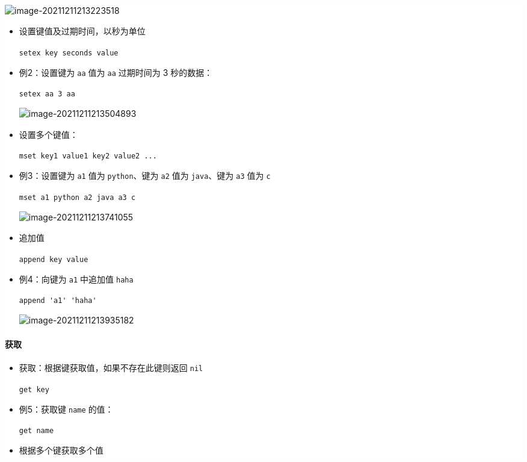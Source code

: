   ![image-20211211213223518](C:\Users\H\AppData\Roaming\Typora\typora-user-images\image-20211211213223518.png)

- 设置键值及过期时间，以秒为单位

  ```redis
  setex key seconds value
  ```

- 例2：设置键为 `aa` 值为 `aa` 过期时间为 3 秒的数据：

  ```redis
  setex aa 3 aa
  ```

  ![image-20211211213504893](C:\Users\H\AppData\Roaming\Typora\typora-user-images\image-20211211213504893.png)

- 设置多个键值：

  ```redis
  mset key1 value1 key2 value2 ...
  ```

- 例3：设置键为 `a1` 值为 `python`、键为 `a2` 值为 `java`、键为 `a3` 值为 `c`

  ```redis
  mset a1 python a2 java a3 c
  ```

  ![image-20211211213741055](C:\Users\H\AppData\Roaming\Typora\typora-user-images\image-20211211213741055.png)

- 追加值

  ```redis
  append key value
  ```

- 例4：向键为 `a1` 中追加值 `haha`

  ```redis
  append 'a1' 'haha'
  ```

  ![image-20211211213935182](C:\Users\H\AppData\Roaming\Typora\typora-user-images\image-20211211213935182.png)



#### 获取

- 获取：根据键获取值，如果不存在此键则返回 `nil`

  ```redis
  get key
  ```

- 例5：获取键 `name` 的值：

  ```redis
  get name
  ```

- 根据多个键获取多个值
